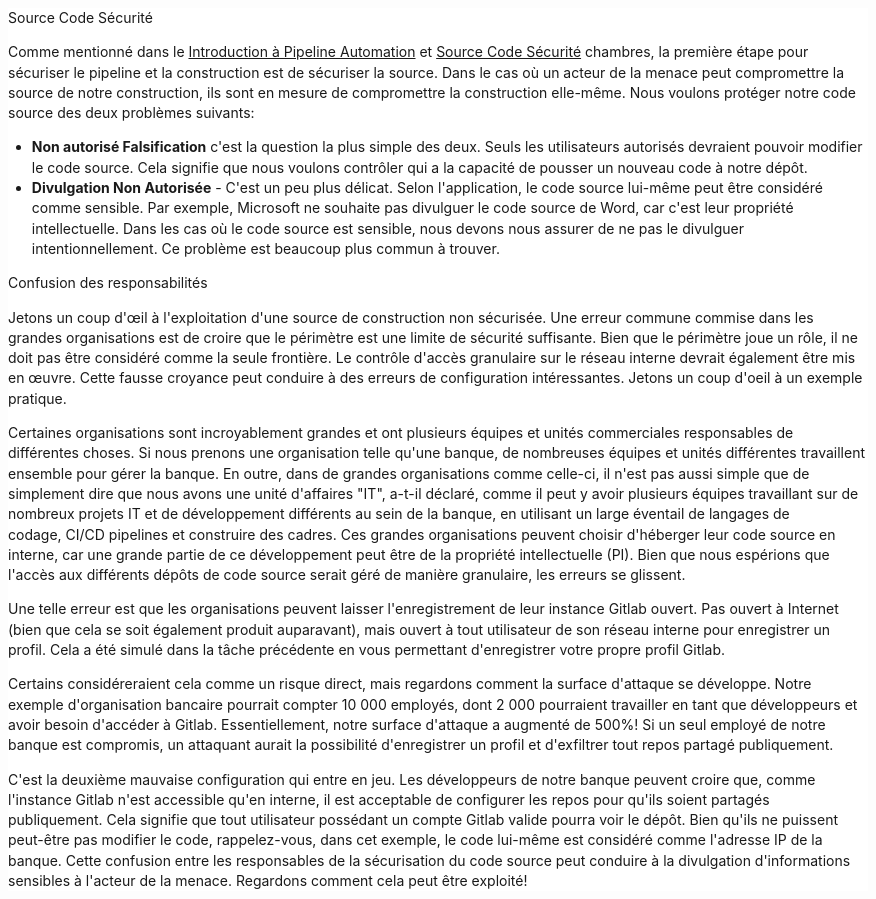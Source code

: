 Source Code Sécurité

Comme mentionné dans le [Introduction à Pipeline Automation](http://tryhackme.com/jr/introtopipelineautomation) et [Source Code Sécurité](https://tryhackme.com/room/sourcecodesecurity) chambres, la première étape pour sécuriser le pipeline et la construction est de sécuriser la source. Dans le cas où un acteur de la menace peut compromettre la source de notre construction, ils sont en mesure de compromettre la construction elle-même. Nous voulons protéger notre code source des deux problèmes suivants:

-   **Non autorisé Falsification** c'est la question la plus simple des deux. Seuls les utilisateurs autorisés devraient pouvoir modifier le code source. Cela signifie que nous voulons contrôler qui a la capacité de pousser un nouveau code à notre dépôt.
-   **Divulgation Non Autorisée** - C'est un peu plus délicat. Selon l'application, le code source lui-même peut être considéré comme sensible. Par exemple, Microsoft ne souhaite pas divulguer le code source de Word, car c'est leur propriété intellectuelle. Dans les cas où le code source est sensible, nous devons nous assurer de ne pas le divulguer intentionnellement. Ce problème est beaucoup plus commun à trouver.

Confusion des responsabilités

Jetons un coup d'œil à l'exploitation d'une source de construction non sécurisée. Une erreur commune commise dans les grandes organisations est de croire que le périmètre est une limite de sécurité suffisante. Bien que le périmètre joue un rôle, il ne doit pas être considéré comme la seule frontière. Le contrôle d'accès granulaire sur le réseau interne devrait également être mis en œuvre. Cette fausse croyance peut conduire à des erreurs de configuration intéressantes. Jetons un coup d'oeil à un exemple pratique.

Certaines organisations sont incroyablement grandes et ont plusieurs équipes et unités commerciales responsables de différentes choses. Si nous prenons une organisation telle qu'une banque, de nombreuses équipes et unités différentes travaillent ensemble pour gérer la banque. En outre, dans de grandes organisations comme celle-ci, il n'est pas aussi simple que de simplement dire que nous avons une unité d'affaires "IT", a-t-il déclaré, comme il peut y avoir plusieurs équipes travaillant sur de nombreux projets IT et de développement différents au sein de la banque, en utilisant un large éventail de langages de codage, CI/CD pipelines et construire des cadres. Ces grandes organisations peuvent choisir d'héberger leur code source en interne, car une grande partie de ce développement peut être de la propriété intellectuelle (PI). Bien que nous espérions que l'accès aux différents dépôts de code source serait géré de manière granulaire, les erreurs se glissent.

Une telle erreur est que les organisations peuvent laisser l'enregistrement de leur instance Gitlab ouvert. Pas ouvert à Internet (bien que cela se soit également produit auparavant), mais ouvert à tout utilisateur de son réseau interne pour enregistrer un profil. Cela a été simulé dans la tâche précédente en vous permettant d'enregistrer votre propre profil Gitlab.

Certains considéreraient cela comme un risque direct, mais regardons comment la surface d'attaque se développe. Notre exemple d'organisation bancaire pourrait compter 10 000 employés, dont 2 000 pourraient travailler en tant que développeurs et avoir besoin d'accéder à Gitlab. Essentiellement, notre surface d'attaque a augmenté de 500%! Si un seul employé de notre banque est compromis, un attaquant aurait la possibilité d'enregistrer un profil et d'exfiltrer tout repos partagé publiquement.

C'est la deuxième mauvaise configuration qui entre en jeu. Les développeurs de notre banque peuvent croire que, comme l'instance Gitlab n'est accessible qu'en interne, il est acceptable de configurer les repos pour qu'ils soient partagés publiquement. Cela signifie que tout utilisateur possédant un compte Gitlab valide pourra voir le dépôt. Bien qu'ils ne puissent peut-être pas modifier le code, rappelez-vous, dans cet exemple, le code lui-même est considéré comme l'adresse IP de la banque. Cette confusion entre les responsables de la sécurisation du code source peut conduire à la divulgation d'informations sensibles à l'acteur de la menace. Regardons comment cela peut être exploité!
